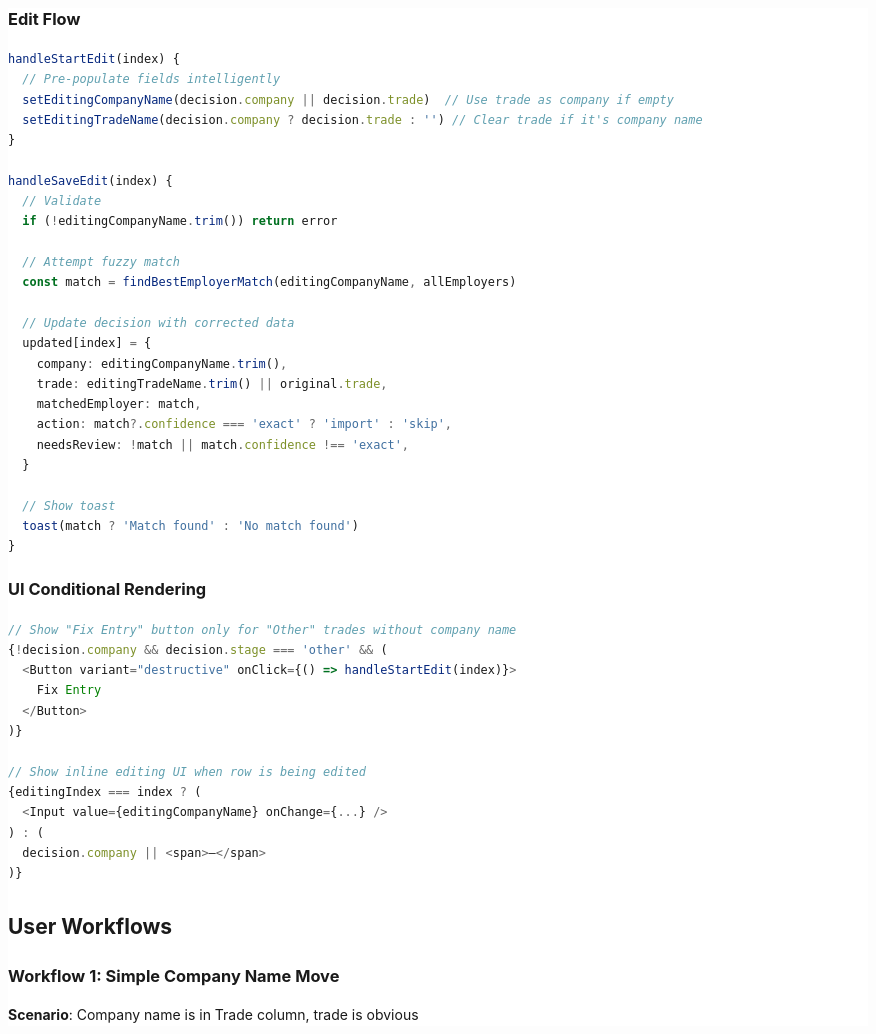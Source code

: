 ### Edit Flow
```typescript
handleStartEdit(index) {
  // Pre-populate fields intelligently
  setEditingCompanyName(decision.company || decision.trade)  // Use trade as company if empty
  setEditingTradeName(decision.company ? decision.trade : '') // Clear trade if it's company name
}

handleSaveEdit(index) {
  // Validate
  if (!editingCompanyName.trim()) return error
  
  // Attempt fuzzy match
  const match = findBestEmployerMatch(editingCompanyName, allEmployers)
  
  // Update decision with corrected data
  updated[index] = {
    company: editingCompanyName.trim(),
    trade: editingTradeName.trim() || original.trade,
    matchedEmployer: match,
    action: match?.confidence === 'exact' ? 'import' : 'skip',
    needsReview: !match || match.confidence !== 'exact',
  }
  
  // Show toast
  toast(match ? 'Match found' : 'No match found')
}
```

### UI Conditional Rendering
```typescript
// Show "Fix Entry" button only for "Other" trades without company name
{!decision.company && decision.stage === 'other' && (
  <Button variant="destructive" onClick={() => handleStartEdit(index)}>
    Fix Entry
  </Button>
)}

// Show inline editing UI when row is being edited
{editingIndex === index ? (
  <Input value={editingCompanyName} onChange={...} />
) : (
  decision.company || <span>—</span>
)}
```

## User Workflows

### Workflow 1: Simple Company Name Move
**Scenario**: Company name is in Trade column, trade is obvious
